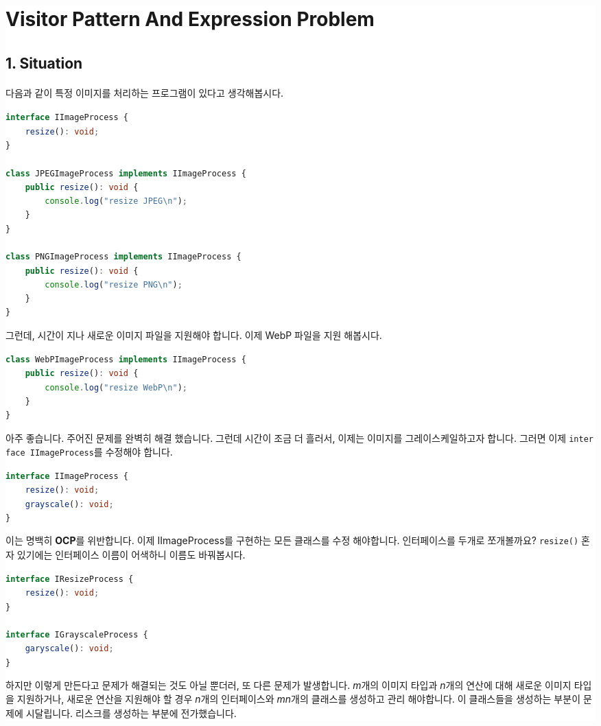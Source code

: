 # Visitor Pattern And Expression Problem
## 1. Situation
다음과 같이 특정 이미지를 처리하는 프로그램이 있다고 생각해봅시다.
```typescript
interface IImageProcess {
    resize(): void;
}

class JPEGImageProcess implements IImageProcess {
    public resize(): void {
        console.log("resize JPEG\n");
    }
}

class PNGImageProcess implements IImageProcess {
    public resize(): void {
        console.log("resize PNG\n");
    }
}
```
그런데, 시간이 지나 새로운 이미지 파일을 지원해야 합니다. 이제 WebP 파일을 지원 해봅시다.

```typescript
class WebPImageProcess implements IImageProcess {
    public resize(): void {
        console.log("resize WebP\n");
    }
}
```
아주 좋습니다. 주어진 문제를 완벽히 해결 했습니다. 그런데 시간이 조금 더 흘러서, 이제는 이미지를 그레이스케일하고자 합니다. 그러면 이제 `interface IImageProcess`를 수정해야 합니다.

```typescript
interface IImageProcess {
    resize(): void;
    grayscale(): void;
}
```
이는 명백히 **OCP**를 위반합니다. 이제 IImageProcess를 구현하는 모든 클래스를 수정 해야합니다. 인터페이스를 두개로 쪼개볼까요? `resize()` 혼자 있기에는 인터페이스 이름이 어색하니 이름도 바꿔봅시다.

```typescript
interface IResizeProcess {
    resize(): void;
}

interface IGrayscaleProcess {
    garyscale(): void;
}
```
하지만 이렇게 만든다고 문제가 해결되는 것도 아닐 뿐더러, 또 다른 문제가 발생합니다. $m$개의 이미지 타입과 $n$개의 연산에 대해 새로운 이미지 타입을 지원하거나, 새로운 연산을 지원해야 할 경우 $n$개의 인터페이스와 $mn$개의 클래스를 생성하고 관리 해야합니다. 이 클래스들을 생성하는 부분이 문제에 시달립니다. 리스크를 생성하는 부분에 전가했습니다.
